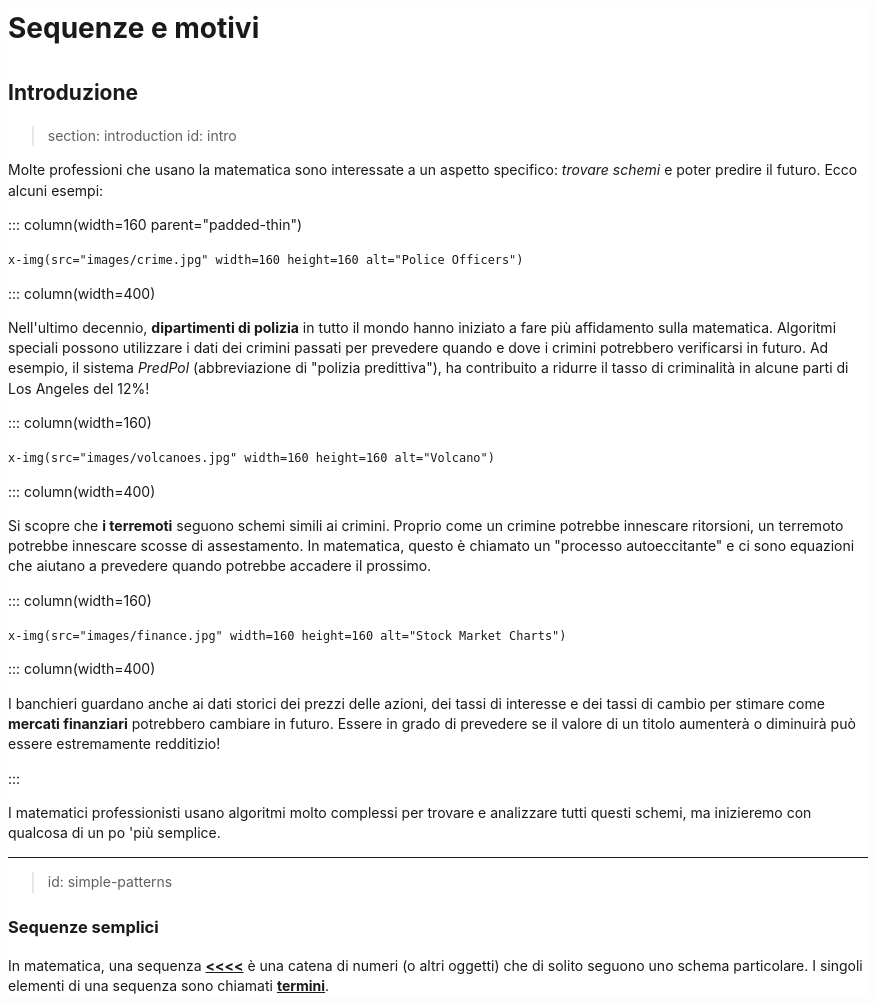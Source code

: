 # Sequenze e motivi

## Introduzione

> section: introduction
> id: intro

Molte professioni che usano la matematica sono interessate a un aspetto specifico: _trovare schemi_ e poter predire il futuro. Ecco alcuni esempi:

::: column(width=160 parent="padded-thin")

    x-img(src="images/crime.jpg" width=160 height=160 alt="Police Officers")

::: column(width=400)

Nell'ultimo decennio, __dipartimenti di polizia__ in tutto il mondo hanno iniziato a fare più affidamento sulla matematica. Algoritmi speciali possono utilizzare i dati dei crimini passati per prevedere quando e dove i crimini potrebbero verificarsi in futuro. Ad esempio, il sistema _PredPol_ (abbreviazione di "polizia predittiva"), ha contribuito a ridurre il tasso di criminalità in alcune parti di Los Angeles del 12%!

::: column(width=160)

    x-img(src="images/volcanoes.jpg" width=160 height=160 alt="Volcano")

::: column(width=400)

Si scopre che __i terremoti__ seguono schemi simili ai crimini. Proprio come un crimine potrebbe innescare ritorsioni, un terremoto potrebbe innescare scosse di assestamento. In matematica, questo è chiamato un "processo autoeccitante" e ci sono equazioni che aiutano a prevedere quando potrebbe accadere il prossimo.

::: column(width=160)

    x-img(src="images/finance.jpg" width=160 height=160 alt="Stock Market Charts")

::: column(width=400)

I banchieri guardano anche ai dati storici dei prezzi delle azioni, dei tassi di interesse e dei tassi di cambio per stimare come __mercati finanziari__ potrebbero cambiare in futuro. Essere in grado di prevedere se il valore di un titolo aumenterà o diminuirà può essere estremamente redditizio!

:::

I matematici professionisti usano algoritmi molto complessi per trovare e analizzare tutti questi schemi, ma inizieremo con qualcosa di un po 'più semplice.

---

> id: simple-patterns

### Sequenze semplici

In matematica, una sequenza [__<<<<__](gloss:sequence) è una catena di numeri (o altri oggetti) che di solito seguono uno schema particolare. I singoli elementi di una sequenza sono chiamati [__termini__](gloss:sequence-term).

